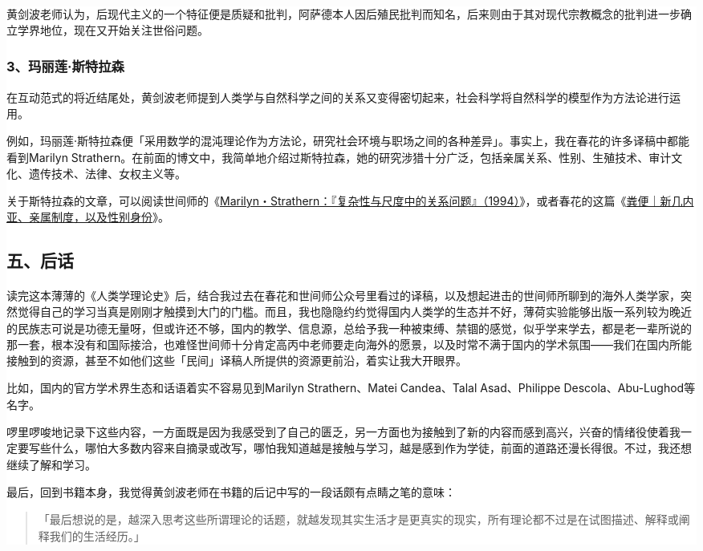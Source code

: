 黄剑波老师认为，后现代主义的一个特征便是质疑和批判，阿萨德本人因后殖民批判而知名，后来则由于其对现代宗教概念的批判进一步确立学界地位，现在又开始关注世俗问题。

### 3、玛丽莲·斯特拉森

在互动范式的将近结尾处，黄剑波老师提到人类学与自然科学之间的关系又变得密切起来，社会科学将自然科学的模型作为方法论进行运用。

例如，玛丽莲·斯特拉森便「采用数学的混沌理论作为方法论，研究社会环境与职场之间的各种差异」。事实上，我在春花的许多译稿中都能看到Marilyn Strathern。在前面的博文中，我简单地介绍过斯特拉森，她的研究涉猎十分广泛，包括亲属关系、性别、生殖技术、审计文化、遗传技术、法律、女权主义等。

关于斯特拉森的文章，可以阅读世间师的《[Marilyn・Strathern：『复杂性与尺度中的关系问题』（1994）](https://mp.weixin.qq.com/s/AQZhTXV9TP26RjOojKJhJw)》，或者春花的这篇《[粪便｜新几内亚、亲属制度，以及性别身份](https://mp.weixin.qq.com/s/VRwjXn-Lt4KNc0BsFfponw)》。

## 五、后话

读完这本薄薄的《人类学理论史》后，结合我过去在春花和世间师公众号里看过的译稿，以及想起进击的世间师所聊到的海外人类学家，突然觉得自己的学习当真是刚刚才触摸到大门的门槛。而且，我也隐隐约约觉得国内人类学的生态并不好，薄荷实验能够出版一系列较为晚近的民族志可说是功德无量呀，但或许还不够，国内的教学、信息源，总给予我一种被束缚、禁锢的感觉，似乎学来学去，都是老一辈所说的那一套，根本没有和国际接洽，也难怪世间师十分肯定高丙中老师要走向海外的愿景，以及时常不满于国内的学术氛围——我们在国内所能接触到的资源，甚至不如他们这些「民间」译稿人所提供的资源更前沿，着实让我大开眼界。

比如，国内的官方学术界生态和话语着实不容易见到Marilyn Strathern、Matei Candea、Talal Asad、Philippe Descola、Abu-Lughod等名字。

啰里啰唆地记录下这些内容，一方面既是因为我感受到了自己的匮乏，另一方面也为接触到了新的内容而感到高兴，兴奋的情绪役使着我一定要写些什么，哪怕大多数内容来自摘录或改写，哪怕我知道越是接触与学习，越是感到作为学徒，前面的道路还漫长得很。不过，我还想继续了解和学习。

最后，回到书籍本身，我觉得黄剑波老师在书籍的后记中写的一段话颇有点睛之笔的意味：

> 「最后想说的是，越深入思考这些所谓理论的话题，就越发现其实生活才是更真实的现实，所有理论都不过是在试图描述、解释或阐释我们的生活经历。」